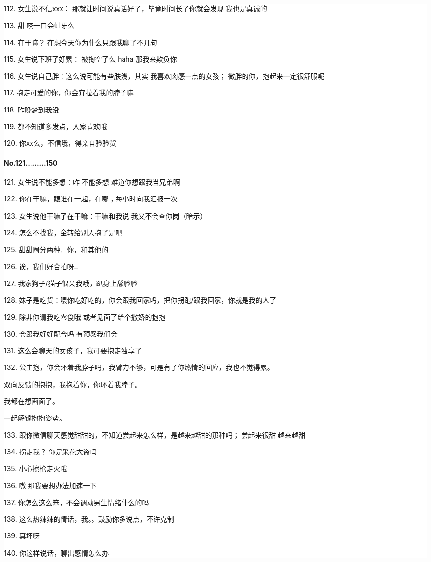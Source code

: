 112\. 女生说不信xxx： 那就让时间说真话好了，毕竟时间长了你就会发现 我也是真诚的

113\. 甜 咬一口会蛀牙么

114\. 在干嘛？ 在想今天你为什么只跟我聊了不几句

115\. 女生说下班了好累： 被掏空了么 haha  那我来欺负你

116\. 女生说自己胖：这么说可能有些肤浅，其实 我喜欢肉感一点的女孩； 微胖的你，抱起来一定很舒服呢

117\. 抱走可爱的你，你会耷拉着我的脖子嘛

118\. 昨晚梦到我没

119\. 都不知道多发点，人家喜欢哦

120\. 你xx么，不信哦，得亲自验验货

#### No.121.........150

121\. 女生说不能多想：咋 不能多想 难道你想跟我当兄弟啊

122\. 你在干嘛，跟谁在一起，在哪；每小时向我汇报一次

123\. 女生说他干嘛了在干嘛：干嘛和我说  我又不会查你岗（暗示）

124\. 怎么不找我，金转给别人抱了是吧

125\. 甜甜圈分两种，你，和其他的

126\. 诶，我们好合拍呀..

127\. 我家狗子/猫子很亲我哦，趴身上舔脸脸

128\. 妹子是吃货：喂你吃好吃的，你会跟我回家吗，把你拐跑/跟我回家，你就是我的人了

129\. 除非你请我吃零食哦 或者见面了给个撒娇的抱抱

130\. 会跟我好好配合吗 有预感我们会

131\. 这么会聊天的女孩子，我可要抱走独享了

132\. 公主抱，你会环着我脖子吗，我臂力不够，可是有了你热情的回应，我也不觉得累。

双向反馈的抱抱，我抱着你，你环着我脖子。

我都在想画面了。

一起解锁抱抱姿势。

133\. 跟你微信聊天感觉甜甜的，不知道尝起来怎么样，是越来越甜的那种吗； 尝起来很甜 越来越甜

134\. 拐走我？ 你是采花大盗吗

135\. 小心擦枪走火哦

136\. 嗷 那我要想办法加速一下

137\. 你怎么这么笨，不会调动男生情绪什么的吗

138\. 这么热辣辣的情话，我。。鼓励你多说点，不许克制

139\. 真坏呀

140\. 你这样说话，聊出感情怎么办
